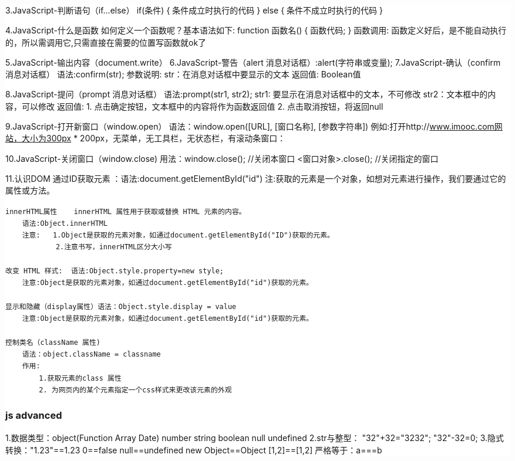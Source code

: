 3.JavaScript-判断语句（if...else）
    if(条件)
    { 条件成立时执行的代码 }
    else
    { 条件不成立时执行的代码 }

4.JavaScript-什么是函数 
    如何定义一个函数呢？基本语法如下:
        function 函数名()
        {  函数代码;  }
    函数调用:
        函数定义好后，是不能自动执行的，所以需调用它,只需直接在需要的位置写函数就ok了

5.JavaScript-输出内容（document.write）
6.JavaScript-警告（alert 消息对话框）:alert(字符串或变量);
7.JavaScript-确认（confirm 消息对话框）
    语法:confirm(str);
    参数说明:
        str：在消息对话框中要显示的文本
        返回值: Boolean值

8.JavaScript-提问（prompt 消息对话框）
    语法:prompt(str1, str2);
        str1: 要显示在消息对话框中的文本，不可修改
        str2：文本框中的内容，可以修改
    返回值:
        1. 点击确定按钮，文本框中的内容将作为函数返回值
        2. 点击取消按钮，将返回null

9.JavaScript-打开新窗口（window.open）
    语法：window.open([URL], [窗口名称], [参数字符串])
    例如:打开http://www.imooc.com网站，大小为300px * 200px，无菜单，无工具栏，无状态栏，有滚动条窗口：
    <script type="text/javascript"> window.open('http://www.imooc.com','_blank','width=300,height=200,menubar=no,toolbar=no, status=no,scrollbars=yes')
    </script>

10.JavaScript-关闭窗口（window.close)
    用法：window.close();   //关闭本窗口
          <窗口对象>.close();   //关闭指定的窗口

11.认识DOM 
    通过ID获取元素 ：语法:document.getElementById("id") 
    注:获取的元素是一个对象，如想对元素进行操作，我们要通过它的属性或方法。

    innerHTML属性    innerHTML 属性用于获取或替换 HTML 元素的内容。
        语法:Object.innerHTML
        注意:   1.Object是获取的元素对象，如通过document.getElementById("ID")获取的元素。
                2.注意书写，innerHTML区分大小写

    改变 HTML 样式:  语法:Object.style.property=new style;
        注意:Object是获取的元素对象，如通过document.getElementById("id")获取的元素。

    显示和隐藏（display属性）语法：Object.style.display = value
        注意:Object是获取的元素对象，如通过document.getElementById("id")获取的元素。

    控制类名（className 属性)
        语法：object.className = classname
        作用:
            1.获取元素的class 属性
            2. 为网页内的某个元素指定一个css样式来更改该元素的外观



### js advanced

1.数据类型：object(Function Array Date)  number  string  boolean null  undefined
2.str与整型：  "32"+32="3232"; "32"-32=0;
3.隐式转换："1.23"==1.23     0==false    null==undefined   new Object==Object   [1,2]==[1,2]
    严格等于：a===b